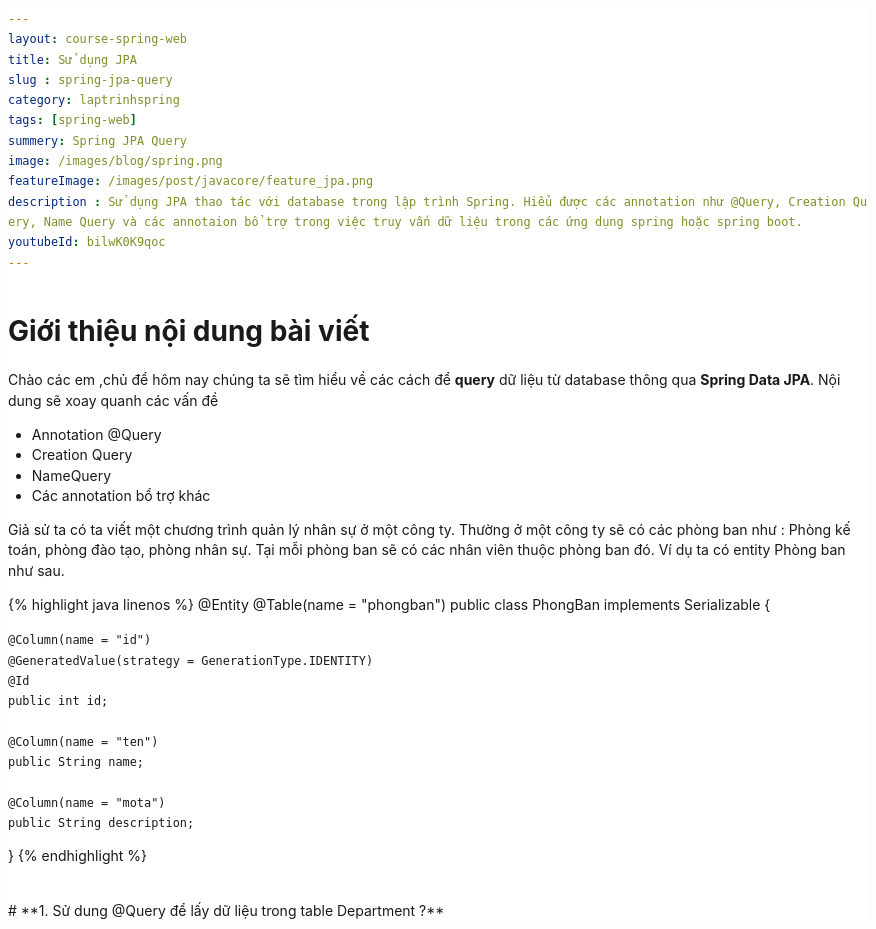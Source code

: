 ```yaml
---
layout: course-spring-web
title: Sử dụng JPA
slug : spring-jpa-query
category: laptrinhspring
tags: [spring-web]
summery: Spring JPA Query
image: /images/blog/spring.png
featureImage: /images/post/javacore/feature_jpa.png
description : Sử dụng JPA thao tác với database trong lập trình Spring. Hiểu được các annotation như @Query, Creation Query, Name Query và các annotaion bổ trợ trong việc truy vấn dữ liệu trong các ứng dụng spring hoặc spring boot.
youtubeId: bilwK0K9qoc
---
```


# **Giới thiệu nội dung bài viết**

Chào các em ,chủ để hôm nay chúng ta sẽ tìm hiểu về các cách để <b>query</b> dữ liệu từ database thông qua <b>Spring Data JPA</b>. Nội
dung sẽ xoay quanh các vấn đề  

- Annotation @Query
- Creation Query
- NameQuery
- Các annotation bổ trợ khác

Giả sử ta có ta viết một chương trình quản lý nhân sự ở một công ty. Thường ở một công ty sẽ có các phòng ban như : Phòng kế toán, phòng đào tạo, phòng nhân sự. Tại mỗi phòng ban sẽ có các nhân viên thuộc phòng ban đó. Ví dụ ta có entity Phòng ban như sau.


{% highlight java  linenos %}
@Entity
@Table(name = "phongban")
public class PhongBan implements Serializable {

    @Column(name = "id")
    @GeneratedValue(strategy = GenerationType.IDENTITY)
    @Id
    public int id;

    @Column(name = "ten")
    public String name;

    @Column(name = "mota")
    public String description;
}
{% endhighlight %}

<br>
# **1. Sử dung @Query để lấy dữ liệu trong table Department ?**
